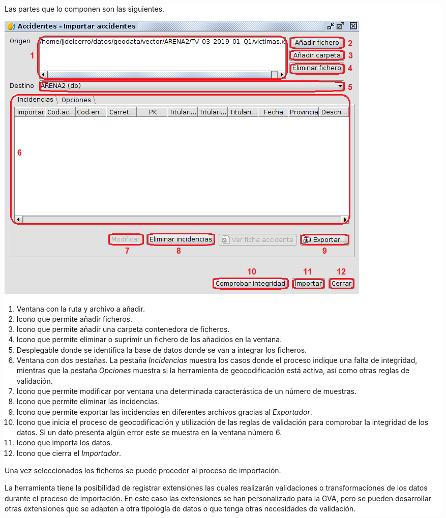 Las partes que lo componen son las siguientes.

![Descripción del dialogo de importación de datos](importacion_datos_files/dialogo_importador_descripcion.png)

1. Ventana con la ruta y archivo a añadir.
2. Icono que permite añadir ficheros.
3. Icono que permite añadir una carpeta contenedora de ficheros.
4. Icono que permite eliminar o suprimir un fichero de los añadidos en la ventana.
5. Desplegable donde se identifica la base de datos donde se van a integrar los ficheros.
6. Ventana con dos pestañas. La pestaña *Incidencias* muestra los casos donde el proceso indique 
   una falta de integridad, mientras que la pestaña *Opciones* muestra si la herramienta de 
   geocodificación está activa, así como otras reglas de validación.
7. Icono que permite modificar por ventana una determinada caracterástica de un número de muestras.
8. Icono que permite eliminar las incidencias.
9. Icono que permite exportar las incidencias en diferentes archivos gracias al *Exportador*.
10. Icono que inicia el proceso de geocodificación y utilización de las reglas de validación para 
    comprobar la integridad de los datos. Si un dato presenta algún error este se muestra en la 
    ventana número 6.
11. Icono que importa los datos.
12. Icono que cierra el *Importador*.

Una vez seleccionados los ficheros se puede proceder al proceso de importación.

La herramienta tiene la posibilidad de registrar extensiones las cuales realizarán
validaciones o transformaciones de los datos durante el proceso de importación. En
este caso las extensiones se han personalizado para la GVA, pero se pueden
desarrollar otras extensiones que se adapten a otra tipología de datos o que tenga
otras necesidades de validación.
